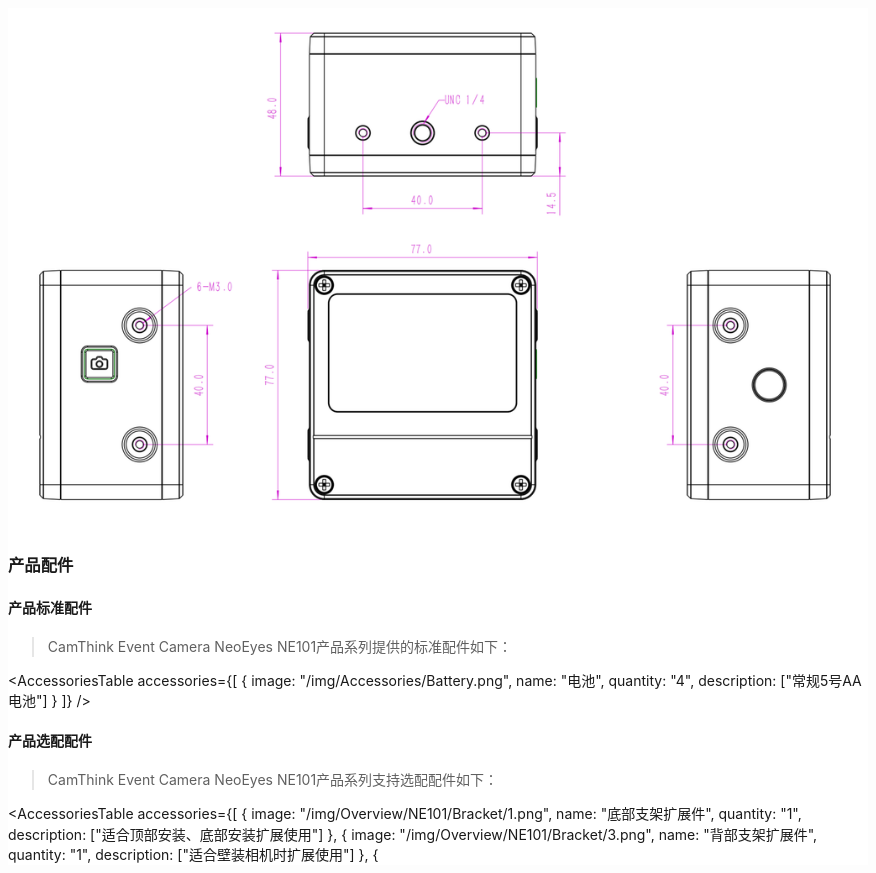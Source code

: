 ![NE_Series_OutlineSize.png](/img/Hardware_Guide/Edge_AI_Camera/BracketsAndUsage/NE_Series_OutlineSize.png)



### 产品配件

#### 产品标准配件
>CamThink Event Camera NeoEyes NE101产品系列提供的标准配件如下：

<AccessoriesTable
  accessories={[
    {
      image: "/img/Accessories/Battery.png",
      name: "电池",
      quantity: "4",
      description: ["常规5号AA电池"]
    }
  ]}
/>

#### 产品选配配件

>CamThink Event Camera NeoEyes NE101产品系列支持选配配件如下：

<AccessoriesTable
  accessories={[
    {
      image: "/img/Overview/NE101/Bracket/1.png",
      name: "底部支架扩展件",
      quantity: "1",
      description: ["适合顶部安装、底部安装扩展使用"]
    },
    {
      image: "/img/Overview/NE101/Bracket/3.png",
      name: "背部支架扩展件",
      quantity: "1",
      description: ["适合壁装相机时扩展使用"]
    },
    {